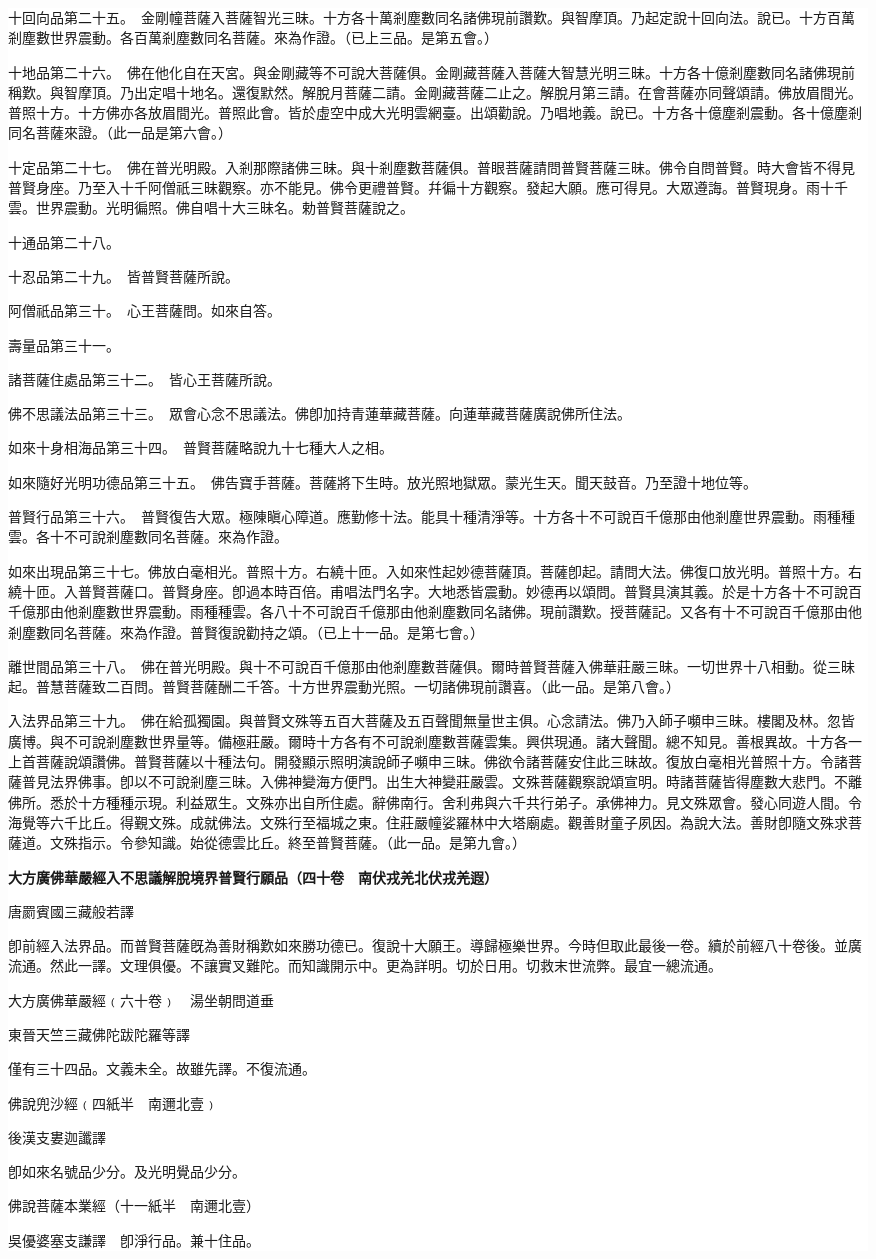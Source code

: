 十回向品第二十五。　金剛幢菩薩入菩薩智光三昧。十方各十萬剎塵數同名諸佛現前讚歎。與智摩頂。乃起定說十回向法。說已。十方百萬剎塵數世界震動。各百萬剎塵數同名菩薩。來為作證。（已上三品。是第五會。）

十地品第二十六。　佛在他化自在天宮。與金剛藏等不可說大菩薩俱。金剛藏菩薩入菩薩大智慧光明三昧。十方各十億剎塵數同名諸佛現前稱歎。與智摩頂。乃出定唱十地名。還復默然。解脫月菩薩二請。金剛藏菩薩二止之。解脫月第三請。在會菩薩亦同聲頌請。佛放眉間光。普照十方。十方佛亦各放眉間光。普照此會。皆於虛空中成大光明雲網臺。出頌勸說。乃唱地義。說已。十方各十億塵剎震動。各十億塵剎同名菩薩來證。（此一品是第六會。）

十定品第二十七。　佛在普光明殿。入剎那際諸佛三昧。與十剎塵數菩薩俱。普眼菩薩請問普賢菩薩三昧。佛令自問普賢。時大會皆不得見普賢身座。乃至入十千阿僧祇三昧觀察。亦不能見。佛令更禮普賢。幷徧十方觀察。發起大願。應可得見。大眾遵誨。普賢現身。雨十千雲。世界震動。光明徧照。佛自唱十大三昧名。勅普賢菩薩說之。　

十通品第二十八。　

十忍品第二十九。　皆普賢菩薩所說。　

阿僧祇品第三十。　心王菩薩問。如來自答。　

壽量品第三十一。　

諸菩薩住處品第三十二。　皆心王菩薩所說。　

佛不思議法品第三十三。　眾會心念不思議法。佛卽加持青蓮華藏菩薩。向蓮華藏菩薩廣說佛所住法。　

如來十身相海品第三十四。　普賢菩薩略說九十七種大人之相。　

如來隨好光明功德品第三十五。　佛告寶手菩薩。菩薩將下生時。放光照地獄眾。蒙光生天。聞天鼓音。乃至證十地位等。　

普賢行品第三十六。　普賢復告大眾。極陳瞋心障道。應勤修十法。能具十種清淨等。十方各十不可說百千億那由他剎塵世界震動。雨種種雲。各十不可說剎塵數同名菩薩。來為作證。　

如來出現品第三十七。佛放白毫相光。普照十方。右繞十匝。入如來性起妙德菩薩頂。菩薩卽起。請問大法。佛復口放光明。普照十方。右繞十匝。入普賢菩薩口。普賢身座。卽過本時百倍。甫唱法門名字。大地悉皆震動。妙德再以頌問。普賢具演其義。於是十方各十不可說百千億那由他剎塵數世界震動。雨種種雲。各八十不可說百千億那由他剎塵數同名諸佛。現前讚歎。授菩薩記。又各有十不可說百千億那由他剎塵數同名菩薩。來為作證。普賢復說勸持之頌。（已上十一品。是第七會。）

離世間品第三十八。　佛在普光明殿。與十不可說百千億那由他剎塵數菩薩俱。爾時普賢菩薩入佛華莊嚴三昧。一切世界十八相動。從三昧起。普慧菩薩致二百問。普賢菩薩酬二千答。十方世界震動光照。一切諸佛現前讚喜。（此一品。是第八會。）

入法界品第三十九。　佛在給孤獨園。與普賢文殊等五百大菩薩及五百聲聞無量世主俱。心念請法。佛乃入師子嚬申三昧。樓閣及林。忽皆廣博。與不可說剎塵數世界量等。備極莊嚴。爾時十方各有不可說剎塵數菩薩雲集。興供現通。諸大聲聞。總不知見。善根異故。十方各一上首菩薩說頌讚佛。普賢菩薩以十種法句。開發顯示照明演說師子嚬申三昧。佛欲令諸菩薩安住此三昧故。復放白毫相光普照十方。令諸菩薩普見法界佛事。卽以不可說剎塵三昧。入佛神變海方便門。出生大神變莊嚴雲。文殊菩薩觀察說頌宣明。時諸菩薩皆得塵數大悲門。不離佛所。悉於十方種種示現。利益眾生。文殊亦出自所住處。辭佛南行。舍利弗與六千共行弟子。承佛神力。見文殊眾會。發心同遊人間。令海覺等六千比丘。得覲文殊。成就佛法。文殊行至福城之東。住莊嚴幢娑羅林中大塔廟處。觀善財童子夙因。為說大法。善財卽隨文殊求菩薩道。文殊指示。令參知識。始從德雲比丘。終至普賢菩薩。（此一品。是第九會。）

**大方廣佛華嚴經入不思議解脫境界普賢行願品（四十卷　南伏戎羌北伏戎羌遐）**

唐罽賓國三藏般若譯

卽前經入法界品。而普賢菩薩旣為善財稱歎如來勝功德已。復說十大願王。導歸極樂世界。今時但取此最後一卷。續於前經八十卷後。並廣流通。然此一譯。文理俱優。不讓實叉難陀。而知識開示中。更為詳明。切於日用。切救末世流弊。最宜一總流通。

大方廣佛華嚴經﹙六十卷﹚　湯坐朝問道垂

東晉天竺三藏佛陀跋陀羅等譯

僅有三十四品。文義未全。故雖先譯。不復流通。

佛說兜沙經﹙四紙半　南邇北壹﹚

後漢支婁迦讖譯

卽如來名號品少分。及光明覺品少分。

佛說菩薩本業經（十一紙半　南邇北壹）

吳優婆塞支謙譯　卽淨行品。兼十住品。

